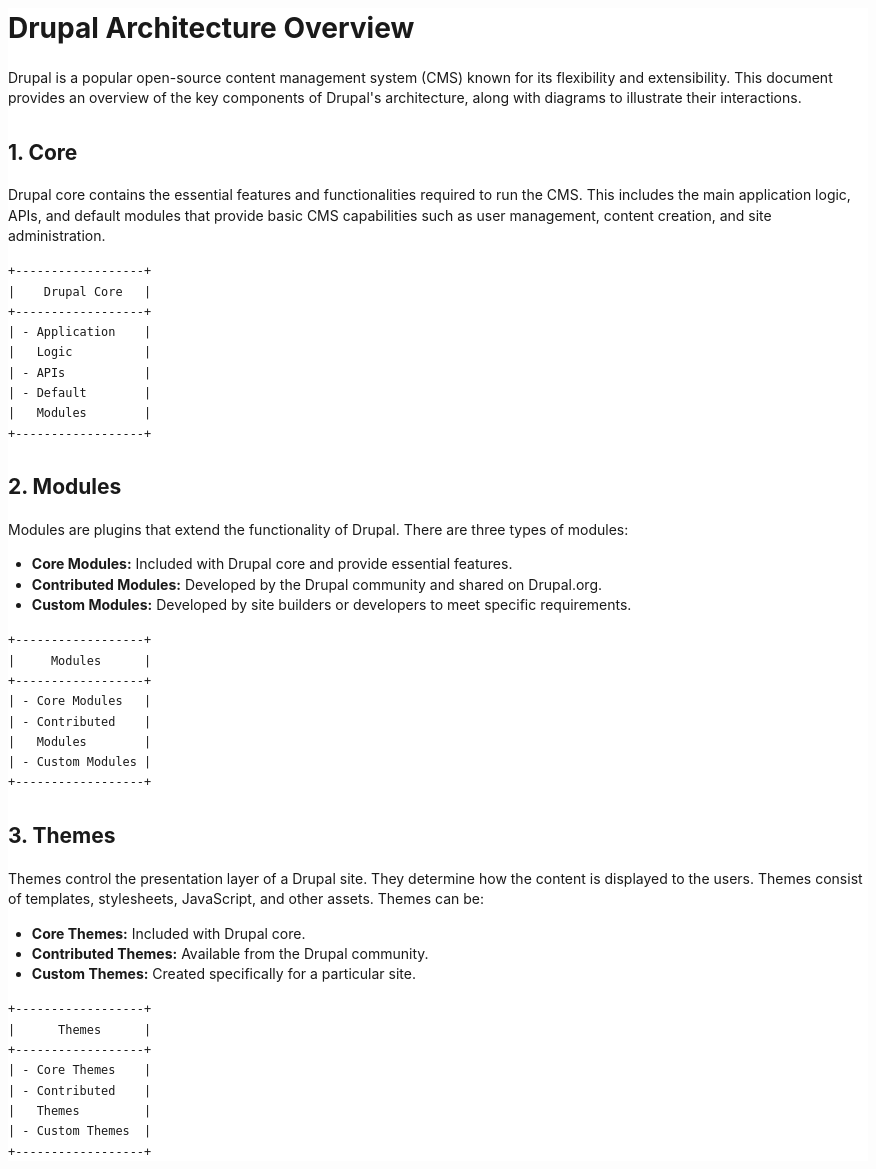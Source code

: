 # Drupal Architecture Overview

Drupal is a popular open-source content management system (CMS) known for its flexibility and extensibility. This document provides an overview of the key components of Drupal's architecture, along with diagrams to illustrate their interactions.

## 1. Core
Drupal core contains the essential features and functionalities required to run the CMS. This includes the main application logic, APIs, and default modules that provide basic CMS capabilities such as user management, content creation, and site administration.

```
+------------------+
|    Drupal Core   |
+------------------+
| - Application    |
|   Logic          |
| - APIs           |
| - Default        |
|   Modules        |
+------------------+
```

## 2. Modules
Modules are plugins that extend the functionality of Drupal. There are three types of modules:
- **Core Modules:** Included with Drupal core and provide essential features.
- **Contributed Modules:** Developed by the Drupal community and shared on Drupal.org.
- **Custom Modules:** Developed by site builders or developers to meet specific requirements.

```
+------------------+
|     Modules      |
+------------------+
| - Core Modules   |
| - Contributed    |
|   Modules        |
| - Custom Modules |
+------------------+
```

## 3. Themes
Themes control the presentation layer of a Drupal site. They determine how the content is displayed to the users. Themes consist of templates, stylesheets, JavaScript, and other assets. Themes can be:
- **Core Themes:** Included with Drupal core.
- **Contributed Themes:** Available from the Drupal community.
- **Custom Themes:** Created specifically for a particular site.

```
+------------------+
|      Themes      |
+------------------+
| - Core Themes    |
| - Contributed    |
|   Themes         |
| - Custom Themes  |
+------------------+
```
